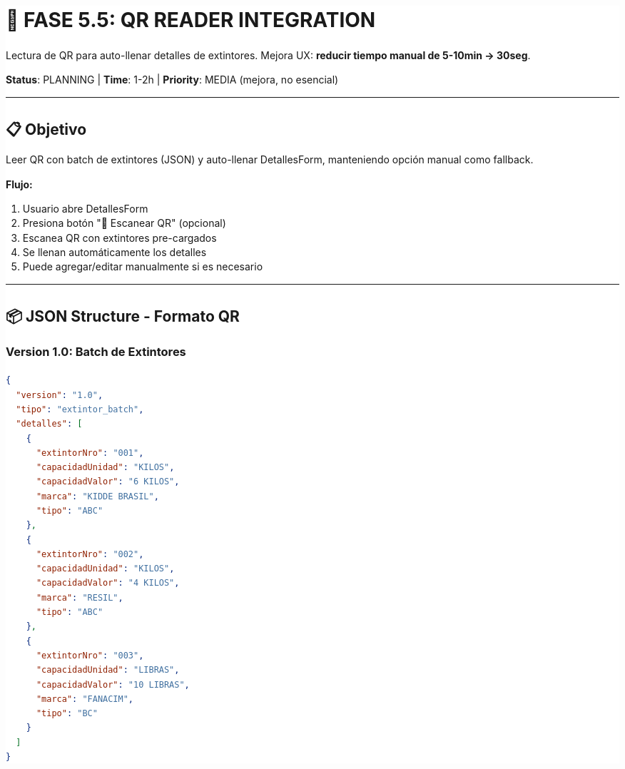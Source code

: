 # 🔴 FASE 5.5: QR READER INTEGRATION

Lectura de QR para auto-llenar detalles de extintores. Mejora UX: **reducir tiempo manual de 5-10min → 30seg**.

**Status**: PLANNING | **Time**: 1-2h | **Priority**: MEDIA (mejora, no esencial)

---

## 📋 Objetivo

Leer QR con batch de extintores (JSON) y auto-llenar DetallesForm, manteniendo opción manual como fallback.

**Flujo:**
1. Usuario abre DetallesForm
2. Presiona botón "📱 Escanear QR" (opcional)
3. Escanea QR con extintores pre-cargados
4. Se llenan automáticamente los detalles
5. Puede agregar/editar manualmente si es necesario

---

## 📦 JSON Structure - Formato QR

### Version 1.0: Batch de Extintores

```json
{
  "version": "1.0",
  "tipo": "extintor_batch",
  "detalles": [
    {
      "extintorNro": "001",
      "capacidadUnidad": "KILOS",
      "capacidadValor": "6 KILOS",
      "marca": "KIDDE BRASIL",
      "tipo": "ABC"
    },
    {
      "extintorNro": "002",
      "capacidadUnidad": "KILOS",
      "capacidadValor": "4 KILOS",
      "marca": "RESIL",
      "tipo": "ABC"
    },
    {
      "extintorNro": "003",
      "capacidadUnidad": "LIBRAS",
      "capacidadValor": "10 LIBRAS",
      "marca": "FANACIM",
      "tipo": "BC"
    }
  ]
}
```
